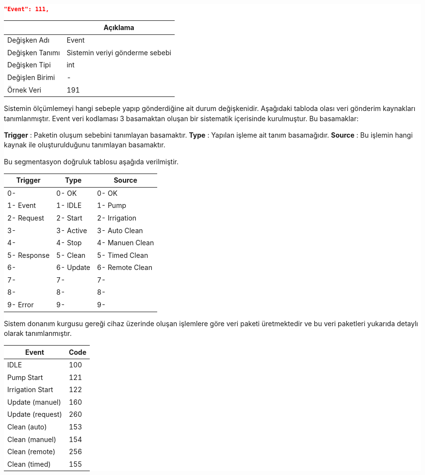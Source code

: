 ```json
"Event": 111,
```

|                 | Açıklama                                             |
|-----------------|------------------------------------------------------|
| Değişken Adı    | Event                                                |
| Değişken Tanımı | Sistemin veriyi gönderme sebebi                      |
| Değişken Tipi   | int                                                  |
| Değişlen Birimi | -                                                    |
| Örnek Veri      | 191                                                  |

Sistemin ölçümlemeyi hangi sebeple yapıp gönderdiğine ait durum değişkenidir. Aşağıdaki tabloda olası veri gönderim kaynakları tanımlanmıştır. Event veri kodlaması 3 basamaktan oluşan bir sistematik içerisinde kurulmuştur. Bu basamaklar:

**Trigger** : Paketin oluşum sebebini tanımlayan basamaktır.
**Type** : Yapılan işleme ait tanım basamağıdır.
**Source** : Bu işlemin hangi kaynak ile oluşturulduğunu tanımlayan basamaktır.

Bu segmentasyon doğruluk tablosu aşağıda verilmiştir.

| Trigger     | Type       | Source          |
|-------------|------------|-----------------|
| 0-          | 0- OK      | 0- OK           |
| 1- Event    | 1- IDLE    | 1- Pump         |
| 2- Request  | 2- Start   | 2- Irrigation   |
| 3-          | 3- Active  | 3- Auto Clean   |
| 4-          | 4- Stop    | 4- Manuen Clean |
| 5- Response | 5- Clean   | 5- Timed Clean  |
| 6-          | 6- Update  | 6- Remote Clean |
| 7-          | 7-         | 7-              |
| 8-          | 8-         | 8-              |
| 9- Error    | 9-         | 9-              |

Sistem donanım kurgusu gereği cihaz üzerinde oluşan işlemlere göre veri paketi üretmektedir ve bu veri paketleri yukarıda detaylı olarak tanımlanmıştır.

| Event            | Code |
|------------------|------|
| IDLE             | 100  |
| Pump Start       | 121  |
| Irrigation Start | 122  |
| Update (manuel)  | 160  |
| Update (request) | 260  |
| Clean (auto)     | 153  |
| Clean (manuel)   | 154  |
| Clean (remote)   | 256  |
| Clean (timed)    | 155  |
